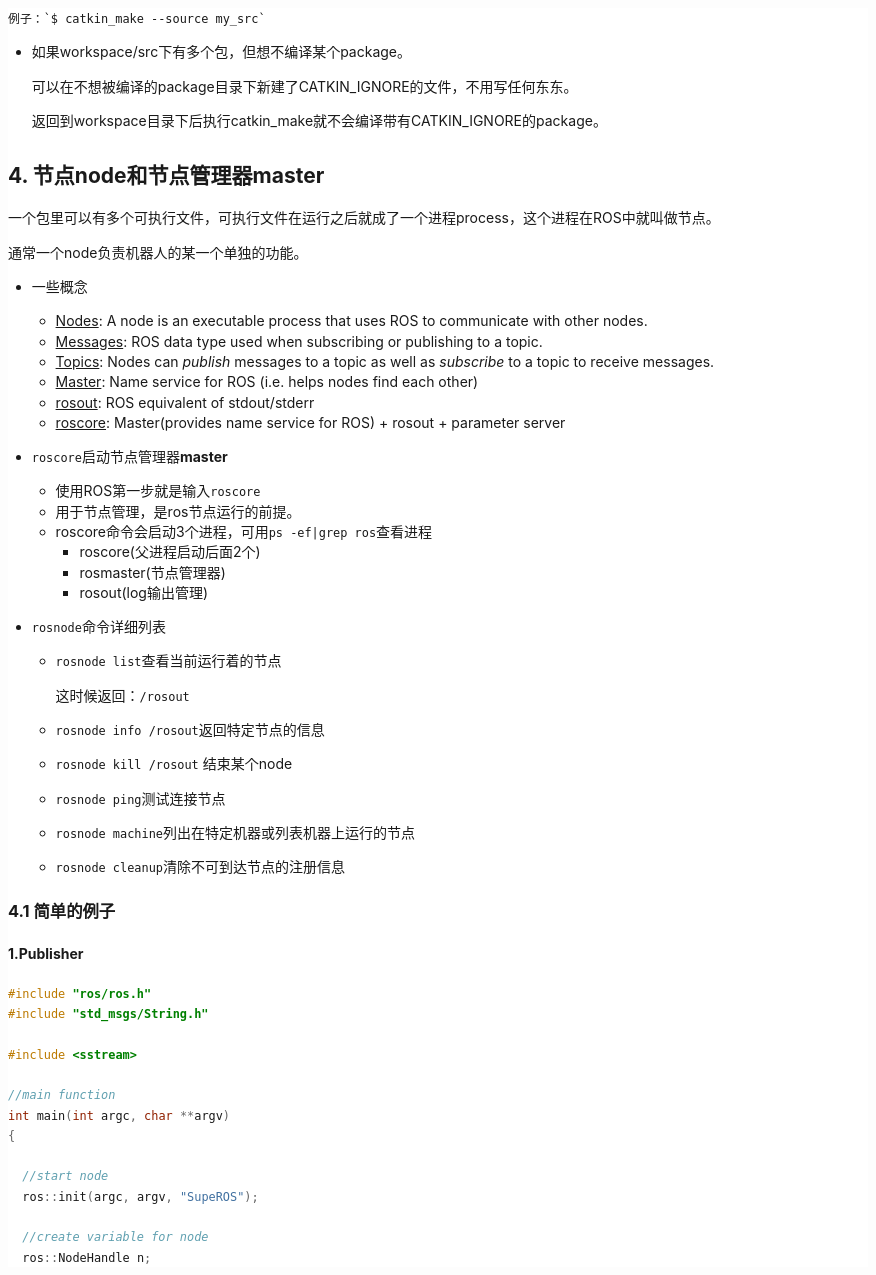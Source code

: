     例子：`$ catkin_make --source my_src`

- 如果workspace/src下有多个包，但想不编译某个package。

  可以在不想被编译的package目录下新建了CATKIN_IGNORE的文件，不用写任何东东。

  返回到workspace目录下后执行catkin_make就不会编译带有CATKIN_IGNORE的package。

 ## 4. 节点node和节点管理器master

一个包里可以有多个可执行文件，可执行文件在运行之后就成了一个进程process，这个进程在ROS中就叫做节点。

通常一个node负责机器人的某一个单独的功能。

- 一些概念
  - [Nodes](http://wiki.ros.org/Nodes): A node is an executable process that uses ROS to communicate with other nodes.
  - [Messages](http://wiki.ros.org/Messages): ROS data type used when subscribing or publishing to a topic.
  - [Topics](http://wiki.ros.org/Topics): Nodes can *publish* messages to a topic as well as *subscribe* to a topic to receive messages.
  - [Master](http://wiki.ros.org/Master): Name service for ROS (i.e. helps nodes find each other)
  - [rosout](http://wiki.ros.org/rosout): ROS equivalent of stdout/stderr
  - [roscore](http://wiki.ros.org/roscore): Master(provides name service for ROS) + rosout + parameter server 
  
- `roscore`启动节点管理器**master**
  
  - 使用ROS第一步就是输入`roscore`
  - 用于节点管理，是ros节点运行的前提。
  - roscore命令会启动3个进程，可用`ps -ef|grep ros`查看进程
    - roscore(父进程启动后面2个)
    - rosmaster(节点管理器)
    - rosout(log输出管理)
  
- `rosnode`命令详细列表

  - `rosnode list`查看当前运行着的节点

    这时候返回：`/rosout`

  - `rosnode info /rosout`返回特定节点的信息
  
  - `rosnode kill /rosout` 结束某个node
  
  - `rosnode ping`测试连接节点
  
  - `rosnode machine`列出在特定机器或列表机器上运行的节点
  
  - `rosnode cleanup`清除不可到达节点的注册信息

### 4.1 简单的例子

#### 1.Publisher

```c++
#include "ros/ros.h"
#include "std_msgs/String.h"

#include <sstream>

//main function
int main(int argc, char **argv)
{

  //start node
  ros::init(argc, argv, "SupeROS");

  //create variable for node
  ros::NodeHandle n;

```